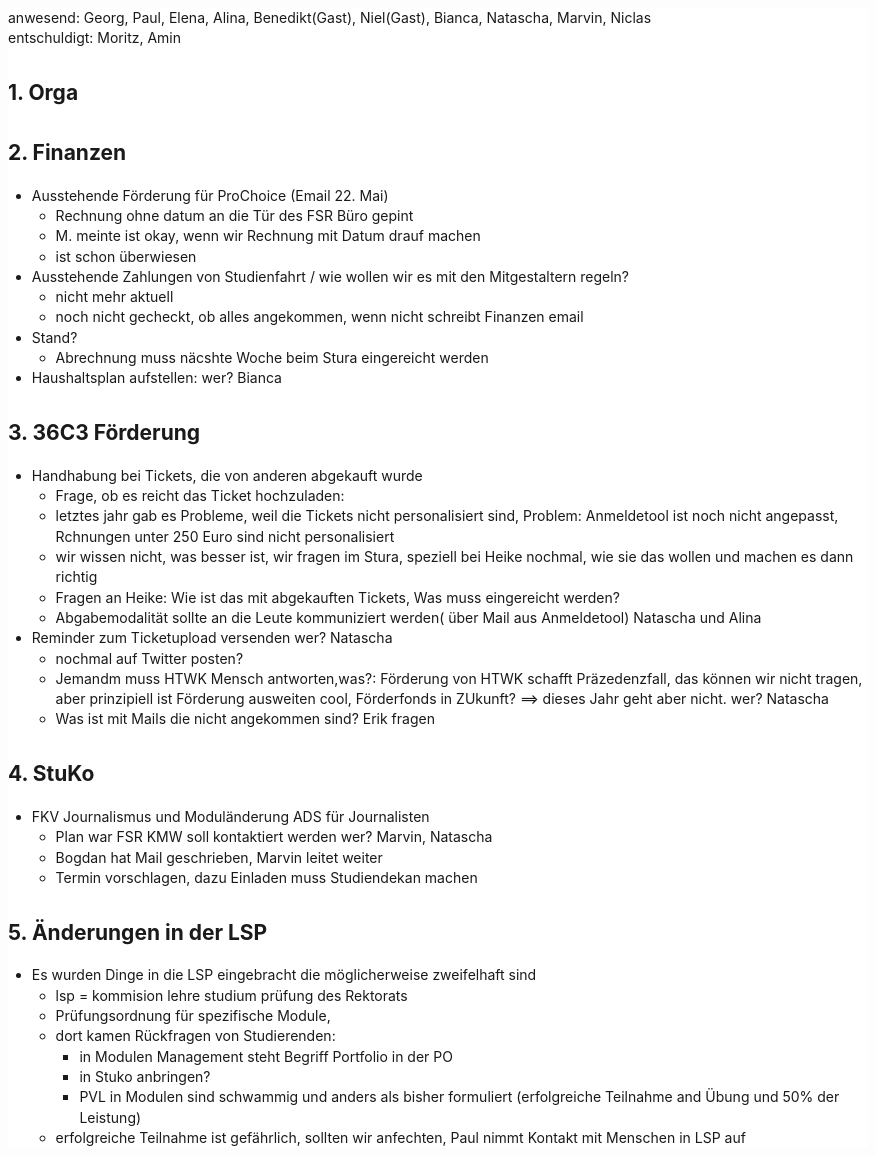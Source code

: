 ---
---

anwesend: Georg, Paul, Elena, Alina, Benedikt(Gast), Niel(Gast), Bianca, Natascha, Marvin, Niclas  
entschuldigt: Moritz, Amin

## 1. Orga

## 2. Finanzen

- Ausstehende Förderung für ProChoice (Email 22. Mai)
  - Rechnung ohne datum an die Tür des FSR Büro gepint
  - M. meinte ist okay, wenn wir Rechnung mit Datum drauf machen
  - ist schon überwiesen
- Ausstehende Zahlungen von Studienfahrt / wie wollen wir es mit den Mitgestaltern regeln?
  - nicht mehr aktuell
  - noch nicht gecheckt, ob alles angekommen, wenn nicht schreibt Finanzen email
- Stand?
  - Abrechnung muss näcshte Woche beim Stura eingereicht werden
- Haushaltsplan aufstellen: wer? Bianca

## 3. 36C3 Förderung

- Handhabung bei Tickets, die von anderen abgekauft wurde
  - Frage, ob es reicht das Ticket hochzuladen:
  - letztes jahr gab es Probleme, weil die Tickets nicht personalisiert sind, Problem: Anmeldetool ist noch nicht angepasst, Rchnungen unter 250 Euro sind nicht personalisiert
  - wir wissen nicht, was besser ist, wir fragen im Stura, speziell bei Heike nochmal, wie sie das wollen und machen es dann richtig
  - Fragen an Heike: Wie ist das mit abgekauften Tickets, Was muss eingereicht werden?
  - Abgabemodalität sollte an die Leute kommuniziert werden( über Mail aus Anmeldetool) Natascha und Alina
- Reminder zum Ticketupload versenden wer? Natascha
  - nochmal auf Twitter posten?
  - Jemandm muss HTWK Mensch antworten,was?: Förderung von HTWK schafft Präzedenzfall, das können wir nicht tragen, aber prinzipiell ist Förderung ausweiten cool, Förderfonds in ZUkunft? ==> dieses Jahr geht aber nicht. wer? Natascha
  - Was ist mit Mails die nicht angekommen sind? Erik fragen

## 4. StuKo

- FKV Journalismus und Moduländerung ADS für Journalisten
  - Plan war FSR KMW soll kontaktiert werden wer? Marvin, Natascha
  - Bogdan hat Mail geschrieben, Marvin leitet weiter
  - Termin vorschlagen, dazu Einladen muss Studiendekan machen

## 5. Änderungen in der LSP

- Es wurden Dinge in die LSP eingebracht die möglicherweise zweifelhaft sind
  - lsp = kommision lehre studium prüfung des Rektorats
  - Prüfungsordnung für spezifische Module,
  - dort kamen Rückfragen von Studierenden:
    - in Modulen Management steht Begriff Portfolio in der PO
    - in Stuko anbringen?
    - PVL in Modulen sind schwammig und anders als bisher formuliert (erfolgreiche Teilnahme and Übung und 50% der Leistung)
  - erfolgreiche Teilnahme ist gefährlich, sollten wir anfechten, Paul nimmt Kontakt mit Menschen in LSP auf
